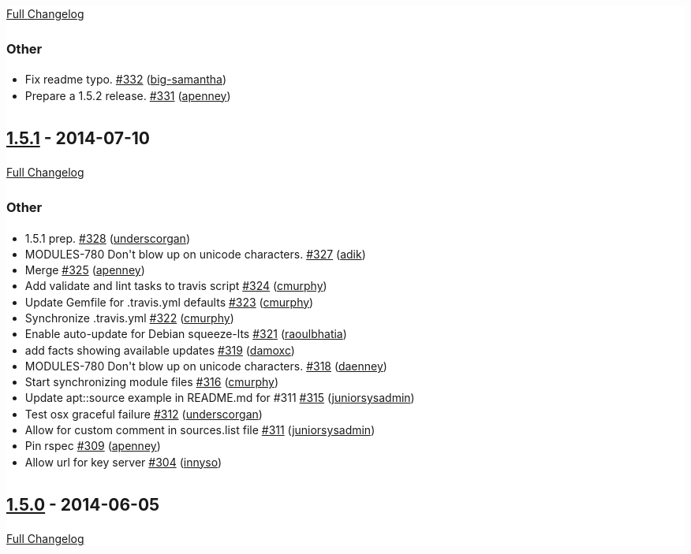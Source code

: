 [Full Changelog](https://github.com/puppetlabs/puppetlabs-apt/compare/1.5.1...1.5.2)

### Other

- Fix readme typo. [#332](https://github.com/puppetlabs/puppetlabs-apt/pull/332) ([big-samantha](https://github.com/big-samantha))
- Prepare a 1.5.2 release. [#331](https://github.com/puppetlabs/puppetlabs-apt/pull/331) ([apenney](https://github.com/apenney))

## [1.5.1](https://github.com/puppetlabs/puppetlabs-apt/tree/1.5.1) - 2014-07-10

[Full Changelog](https://github.com/puppetlabs/puppetlabs-apt/compare/1.5.0...1.5.1)

### Other

- 1.5.1 prep. [#328](https://github.com/puppetlabs/puppetlabs-apt/pull/328) ([underscorgan](https://github.com/underscorgan))
- MODULES-780 Don't blow up on unicode characters. [#327](https://github.com/puppetlabs/puppetlabs-apt/pull/327) ([adik](https://github.com/adik))
- Merge [#325](https://github.com/puppetlabs/puppetlabs-apt/pull/325) ([apenney](https://github.com/apenney))
- Add validate and lint tasks to travis script [#324](https://github.com/puppetlabs/puppetlabs-apt/pull/324) ([cmurphy](https://github.com/cmurphy))
- Update Gemfile for .travis.yml defaults [#323](https://github.com/puppetlabs/puppetlabs-apt/pull/323) ([cmurphy](https://github.com/cmurphy))
- Synchronize .travis.yml [#322](https://github.com/puppetlabs/puppetlabs-apt/pull/322) ([cmurphy](https://github.com/cmurphy))
- Enable auto-update for Debian squeeze-lts [#321](https://github.com/puppetlabs/puppetlabs-apt/pull/321) ([raoulbhatia](https://github.com/raoulbhatia))
- add facts showing available updates [#319](https://github.com/puppetlabs/puppetlabs-apt/pull/319) ([damoxc](https://github.com/damoxc))
- MODULES-780 Don't blow up on unicode characters. [#318](https://github.com/puppetlabs/puppetlabs-apt/pull/318) ([daenney](https://github.com/daenney))
- Start synchronizing module files [#316](https://github.com/puppetlabs/puppetlabs-apt/pull/316) ([cmurphy](https://github.com/cmurphy))
- Update apt::source example in README.md for #311 [#315](https://github.com/puppetlabs/puppetlabs-apt/pull/315) ([juniorsysadmin](https://github.com/juniorsysadmin))
- Test osx graceful failure [#312](https://github.com/puppetlabs/puppetlabs-apt/pull/312) ([underscorgan](https://github.com/underscorgan))
- Allow for custom comment in sources.list file [#311](https://github.com/puppetlabs/puppetlabs-apt/pull/311) ([juniorsysadmin](https://github.com/juniorsysadmin))
- Pin rspec [#309](https://github.com/puppetlabs/puppetlabs-apt/pull/309) ([apenney](https://github.com/apenney))
- Allow url for key server [#304](https://github.com/puppetlabs/puppetlabs-apt/pull/304) ([innyso](https://github.com/innyso))

## [1.5.0](https://github.com/puppetlabs/puppetlabs-apt/tree/1.5.0) - 2014-06-05

[Full Changelog](https://github.com/puppetlabs/puppetlabs-apt/compare/1.4.2...1.5.0)
